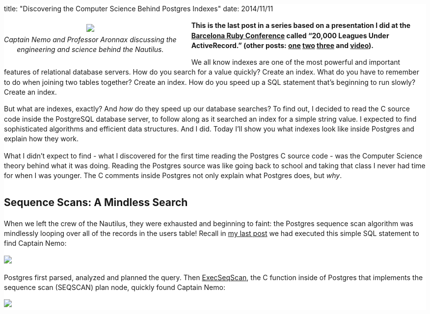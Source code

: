 title: "Discovering the Computer Science Behind Postgres Indexes"
date: 2014/11/11

<div style="float: left; padding: 7px 30px 20px 0px; text-align: center;">
  <img src="http://patshaughnessy.net/assets/2014/11/11/engineering-plans.png"><br/>
  <i> Captain Nemo and Professor Aronnax discussing the<br/>engineering and science behind
  the Nautilus.</i> </div>

<b> This is the last post in a series based on a
  presentation I did at the [Barcelona Ruby Conference](http://www.baruco.org)
  called “20,000 Leagues Under ActiveRecord.” (other posts:
  [one](http://patshaughnessy.net/2014/9/17/20000-leagues-under-activerecord)
  [two](http://patshaughnessy.net/2014/9/23/how-arel-converts-ruby-queries-into-sql-statements)
  [three](http://patshaughnessy.net/2014/10/13/following-a-select-statement-through-postgres-internals)
  and [video](https://www.youtube.com/watch?v=rnLnRPZZ1Q4)).  </b>

We all know indexes are one of the most powerful and important features of
relational database servers. How do you search for a value quickly? Create an
index. What do you have to remember to do when joining two tables together?
Create an index. How do you speed up a SQL statement that’s beginning to run
slowly? Create an index.

But what are indexes, exactly? And _how_ do they speed up our database searches?
To find out, I decided to read the C source code inside the PostgreSQL database
server, to follow along as it searched an index for a simple string value. I
expected to find sophisticated algorithms and efficient data structures. And I
did. Today I’ll show you what indexes look like inside Postgres and explain how
they work.

What I didn’t expect to find - what I discovered for the first time reading the
Postgres C source code - was the Computer Science theory behind what it was
doing. Reading the Postgres source was like going back to school and taking
that class I never had time for when I was younger. The C comments inside
Postgres not only explain what Postgres does, but _why_.

## Sequence Scans: A Mindless Search

When we left the crew of the Nautilus, they were exhausted and beginning to
faint: the Postgres sequence scan algorithm was mindlessly looping over all of
the records in the users table! Recall in [my last
post](http://patshaughnessy.net/2014/10/13/following-a-select-statement-through-postgres-internals)
we had executed this simple SQL statement to find Captain Nemo:

<img src="http://patshaughnessy.net/assets/2014/11/11/select-users.png"/>

Postgres first parsed, analyzed and planned the query. Then
[ExecSeqScan](http://doxygen.postgresql.org/nodeSeqscan_8c.html#af80d84501ff7621d2ef6249b148e7f44),
the C function inside of Postgres that implements the sequence scan (SEQSCAN)
plan node, quickly found Captain Nemo:

<img class="centered" src="http://patshaughnessy.net/assets/2014/10/13/seqscan4.png"/>

